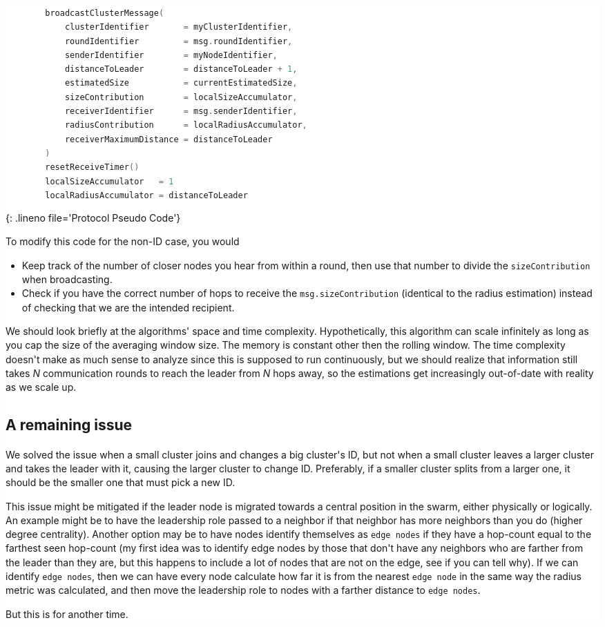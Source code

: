 ```go
        broadcastClusterMessage(
            clusterIdentifier       = myClusterIdentifier,
            roundIdentifier         = msg.roundIdentifier,
            senderIdentifier        = myNodeIdentifier,
            distanceToLeader        = distanceToLeader + 1,
            estimatedSize           = currentEstimatedSize,
            sizeContribution        = localSizeAccumulator,
            receiverIdentifier      = msg.senderIdentifier,
            radiusContribution      = localRadiusAccumulator,
            receiverMaximumDistance = distanceToLeader
        )
        resetReceiveTimer()
        localSizeAccumulator   = 1
        localRadiusAccumulator = distanceToLeader
```
{: .lineno file='Protocol Pseudo Code'}

To modify this code for the non-ID case, you would 
* Keep track of the number of closer nodes you hear from within a round, then use that number to divide the `sizeContribution` when broadcasting.
* Check if you have the correct number of hops to receive the `msg.sizeContribution` (identical to the radius estimation) instead of checking that we are the intended recipient.

We should look briefly at the algorithms' space and time complexity. Hypothetically, this algorithm can scale infinitely as long as you cap the size of the averaging window size. The memory is constant other then the rolling window. The time complexity doesn't make as much sense to analyze since this is supposed to run continuously, but we should realize that information still takes $N$ communication rounds to reach the leader from $N$ hops away, so the estimations get increasingly out-of-date with reality as we scale up.

## A remaining issue

We solved the issue when a small cluster joins and changes a big cluster's ID, but not when a small cluster leaves a larger cluster and takes the leader with it, causing the larger cluster to change ID. Preferably, if a smaller cluster splits from a larger one, it should be the smaller one that must pick a new ID.

This issue might be mitigated if the leader node is migrated towards a central position in the swarm, either physically or logically. An example might be to have the leadership role passed to a neighbor if that neighbor has more neighbors than you do (higher degree centrality). Another option may be to have nodes identify themselves as `edge nodes` if they have a hop-count equal to the farthest seen hop-count (my first idea was to identify edge nodes by those that don't have any neighbors who are farther from the leader than they are, but this happens to include a lot of nodes that are not on the edge, see if you can tell why). If we can identify `edge nodes`, then we can have every node calculate how far it is from the nearest `edge node` in the same way the radius metric was calculated, and then move the leadership role to nodes with a farther distance to `edge nodes`.

But this is for another time.